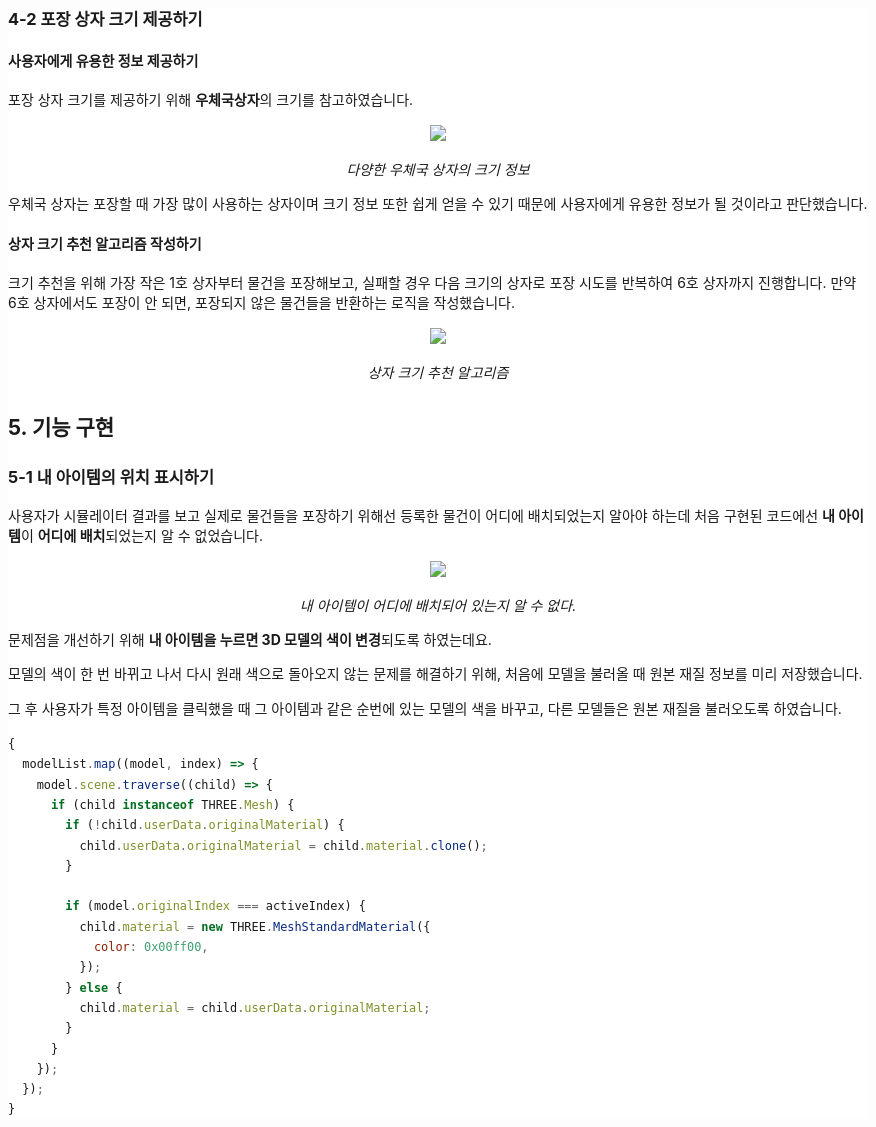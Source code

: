 ### 4-2 포장 상자 크기 제공하기

#### 사용자에게 유용한 정보 제공하기

포장 상자 크기를 제공하기 위해 **우체국상자**의 크기를 참고하였습니다.

<div align="center">
  <img src="https://github.com/user-attachments/assets/858c4f80-a479-4168-8b8e-9ea6d31aaddc" width="300rem"/>

_다양한 우체국 상자의 크기 정보_

</div>

우체국 상자는 포장할 때 가장 많이 사용하는 상자이며 크기 정보 또한 쉽게 얻을 수 있기 때문에 사용자에게 유용한 정보가 될 것이라고 판단했습니다.

#### 상자 크기 추천 알고리즘 작성하기

크기 추천을 위해 가장 작은 1호 상자부터 물건을 포장해보고, 실패할 경우 다음 크기의 상자로 포장 시도를 반복하여 6호 상자까지 진행합니다. 만약 6호 상자에서도 포장이 안 되면, 포장되지 않은 물건들을 반환하는 로직을 작성했습니다.

<div align="center">
  <img src="https://github.com/user-attachments/assets/5dca2619-60f1-4709-b23f-238103e595a1" width="400rem"/>

_상자 크기 추천 알고리즘_

</div>

## 5. 기능 구현

### 5-1 내 아이템의 위치 표시하기

사용자가 시뮬레이터 결과를 보고 실제로 물건들을 포장하기 위해선 등록한 물건이 어디에 배치되었는지 알아야 하는데 처음 구현된 코드에선 **내 아이템**이 **어디에 배치**되었는지 알 수 없었습니다.

<div align="center">
  <img src="https://github.com/user-attachments/assets/bb9ca8f3-c70e-47fe-8343-64da4f7684cf" width="400rem"/>

_내 아이템이 어디에 배치되어 있는지 알 수 없다._

</div>

문제점을 개선하기 위해 **내 아이템을 누르면 3D 모델의 색이 변경**되도록 하였는데요.

모델의 색이 한 번 바뀌고 나서 다시 원래 색으로 돌아오지 않는 문제를 해결하기 위해, 처음에 모델을 불러올 때 원본 재질 정보를 미리 저장했습니다.

그 후 사용자가 특정 아이템을 클릭했을 때 그 아이템과 같은 순번에 있는 모델의 색을 바꾸고, 다른 모델들은 원본 재질을 불러오도록 하였습니다.

```javascript
{
  modelList.map((model, index) => {
    model.scene.traverse((child) => {
      if (child instanceof THREE.Mesh) {
        if (!child.userData.originalMaterial) {
          child.userData.originalMaterial = child.material.clone();
        }

        if (model.originalIndex === activeIndex) {
          child.material = new THREE.MeshStandardMaterial({
            color: 0x00ff00,
          });
        } else {
          child.material = child.userData.originalMaterial;
        }
      }
    });
  });
}
```
